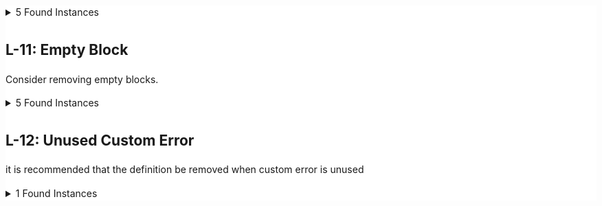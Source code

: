 

<details><summary>5 Found Instances</summary></details>



## L-11: Empty Block

Consider removing empty blocks.

<details><summary>5 Found Instances</summary></details>



## L-12: Unused Custom Error

it is recommended that the definition be removed when custom error is unused

<details><summary>1 Found Instances</summary></details>



